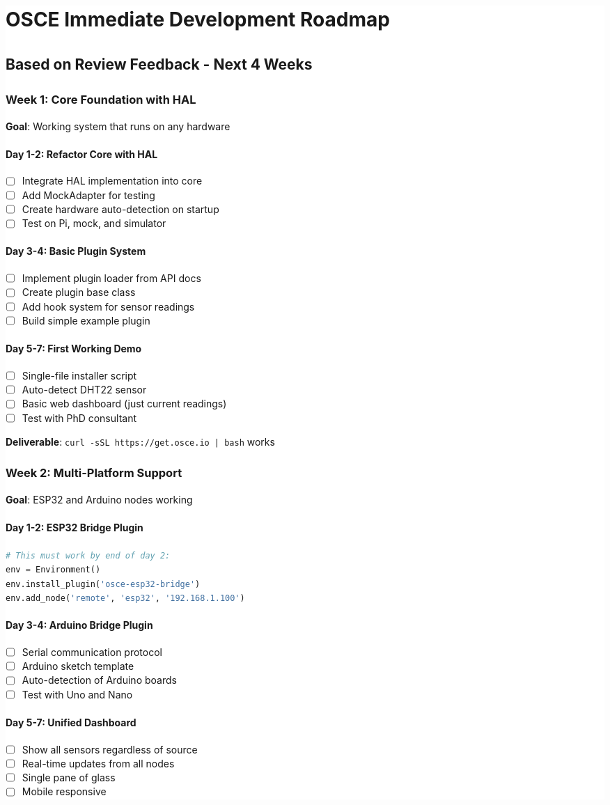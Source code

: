 # OSCE Immediate Development Roadmap

## Based on Review Feedback - Next 4 Weeks

### Week 1: Core Foundation with HAL
**Goal**: Working system that runs on any hardware

#### Day 1-2: Refactor Core with HAL
- [ ] Integrate HAL implementation into core
- [ ] Add MockAdapter for testing
- [ ] Create hardware auto-detection on startup
- [ ] Test on Pi, mock, and simulator

#### Day 3-4: Basic Plugin System  
- [ ] Implement plugin loader from API docs
- [ ] Create plugin base class
- [ ] Add hook system for sensor readings
- [ ] Build simple example plugin

#### Day 5-7: First Working Demo
- [ ] Single-file installer script
- [ ] Auto-detect DHT22 sensor
- [ ] Basic web dashboard (just current readings)
- [ ] Test with PhD consultant

**Deliverable**: `curl -sSL https://get.osce.io | bash` works

### Week 2: Multi-Platform Support
**Goal**: ESP32 and Arduino nodes working

#### Day 1-2: ESP32 Bridge Plugin
```python
# This must work by end of day 2:
env = Environment()
env.install_plugin('osce-esp32-bridge')
env.add_node('remote', 'esp32', '192.168.1.100')
```

#### Day 3-4: Arduino Bridge Plugin  
- [ ] Serial communication protocol
- [ ] Arduino sketch template
- [ ] Auto-detection of Arduino boards
- [ ] Test with Uno and Nano

#### Day 5-7: Unified Dashboard
- [ ] Show all sensors regardless of source
- [ ] Real-time updates from all nodes
- [ ] Single pane of glass
- [ ] Mobile responsive
